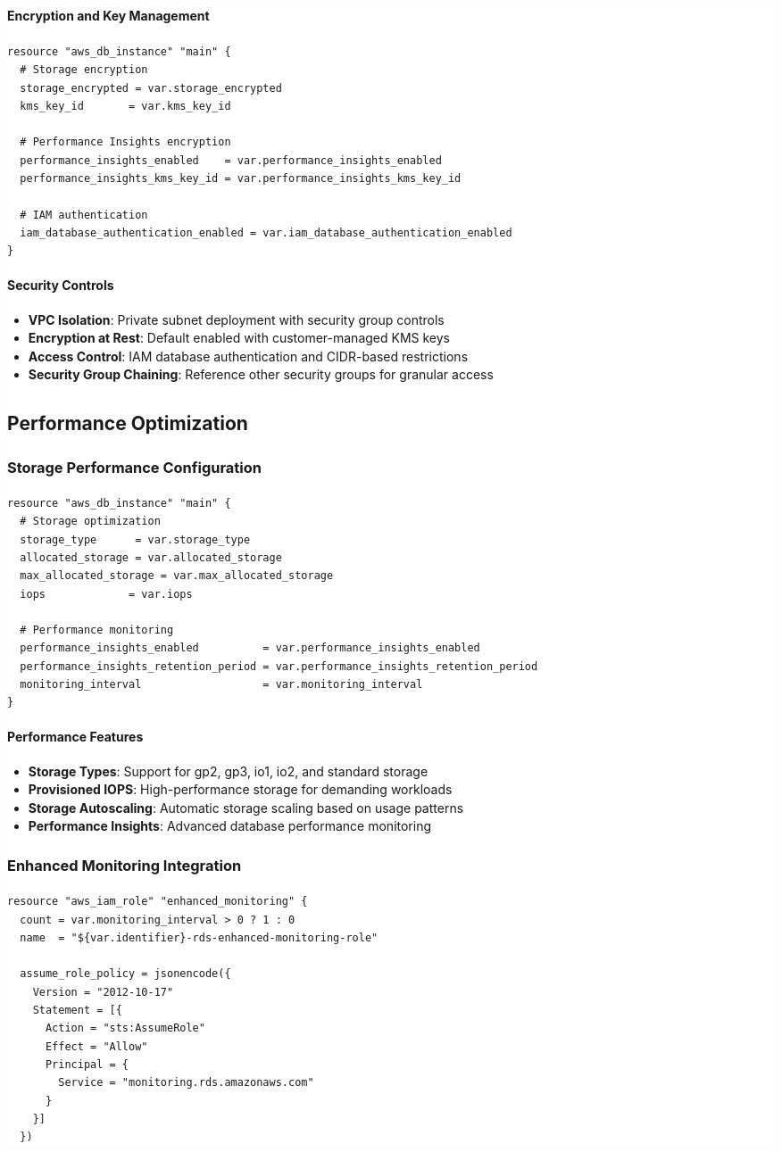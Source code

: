#### Encryption and Key Management
```hcl
resource "aws_db_instance" "main" {
  # Storage encryption
  storage_encrypted = var.storage_encrypted
  kms_key_id       = var.kms_key_id
  
  # Performance Insights encryption
  performance_insights_enabled    = var.performance_insights_enabled
  performance_insights_kms_key_id = var.performance_insights_kms_key_id
  
  # IAM authentication
  iam_database_authentication_enabled = var.iam_database_authentication_enabled
}
```

#### Security Controls
- **VPC Isolation**: Private subnet deployment with security group controls
- **Encryption at Rest**: Default enabled with customer-managed KMS keys
- **Access Control**: IAM database authentication and CIDR-based restrictions
- **Security Group Chaining**: Reference other security groups for granular access

## Performance Optimization

### Storage Performance Configuration

```hcl
resource "aws_db_instance" "main" {
  # Storage optimization
  storage_type      = var.storage_type
  allocated_storage = var.allocated_storage
  max_allocated_storage = var.max_allocated_storage
  iops             = var.iops
  
  # Performance monitoring
  performance_insights_enabled          = var.performance_insights_enabled
  performance_insights_retention_period = var.performance_insights_retention_period
  monitoring_interval                   = var.monitoring_interval
}
```

#### Performance Features
- **Storage Types**: Support for gp2, gp3, io1, io2, and standard storage
- **Provisioned IOPS**: High-performance storage for demanding workloads
- **Storage Autoscaling**: Automatic storage scaling based on usage patterns
- **Performance Insights**: Advanced database performance monitoring

### Enhanced Monitoring Integration

```hcl
resource "aws_iam_role" "enhanced_monitoring" {
  count = var.monitoring_interval > 0 ? 1 : 0
  name  = "${var.identifier}-rds-enhanced-monitoring-role"
  
  assume_role_policy = jsonencode({
    Version = "2012-10-17"
    Statement = [{
      Action = "sts:AssumeRole"
      Effect = "Allow"
      Principal = {
        Service = "monitoring.rds.amazonaws.com"
      }
    }]
  })
```